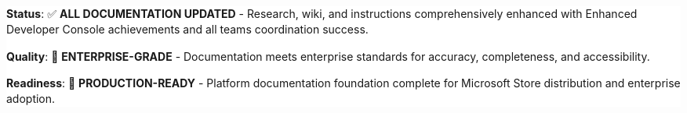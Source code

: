 **Status**: ✅ **ALL DOCUMENTATION UPDATED** - Research, wiki, and instructions comprehensively enhanced with Enhanced Developer Console achievements and all teams coordination success.

**Quality**: 🚀 **ENTERPRISE-GRADE** - Documentation meets enterprise standards for accuracy, completeness, and accessibility.

**Readiness**: 🎯 **PRODUCTION-READY** - Platform documentation foundation complete for Microsoft Store distribution and enterprise adoption.
